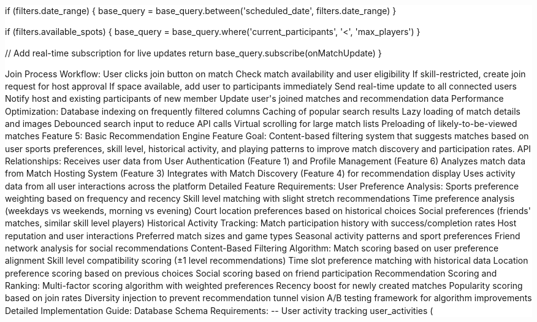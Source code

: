   if (filters.date_range) {
    base_query = base_query.between('scheduled_date', filters.date_range)
  }
  
  if (filters.available_spots) {
    base_query = base_query.where('current_participants', '<', 'max_players')
  }
  
  // Add real-time subscription for live updates
  return base_query.subscribe(onMatchUpdate)
}

Join Process Workflow:
User clicks join button on match
Check match availability and user eligibility
If skill-restricted, create join request for host approval
If space available, add user to participants immediately
Send real-time update to all connected users
Notify host and existing participants of new member
Update user's joined matches and recommendation data
Performance Optimization:
Database indexing on frequently filtered columns
Caching of popular search results
Lazy loading of match details and images
Debounced search input to reduce API calls
Virtual scrolling for large match lists
Preloading of likely-to-be-viewed matches
Feature 5: Basic Recommendation Engine
Feature Goal: Content-based filtering system that suggests matches based on user sports preferences, skill level, historical activity, and playing patterns to improve match discovery and participation rates.
API Relationships:
Receives user data from User Authentication (Feature 1) and Profile Management (Feature 6)
Analyzes match data from Match Hosting System (Feature 3)
Integrates with Match Discovery (Feature 4) for recommendation display
Uses activity data from all user interactions across the platform
Detailed Feature Requirements:
User Preference Analysis:
Sports preference weighting based on frequency and recency
Skill level matching with slight stretch recommendations
Time preference analysis (weekdays vs weekends, morning vs evening)
Court location preferences based on historical choices
Social preferences (friends' matches, similar skill level players)
Historical Activity Tracking:
Match participation history with success/completion rates
Host reputation and user interactions
Preferred match sizes and game types
Seasonal activity patterns and sport preferences
Friend network analysis for social recommendations
Content-Based Filtering Algorithm:
Match scoring based on user preference alignment
Skill level compatibility scoring (±1 level recommendations)
Time slot preference matching with historical data
Location preference scoring based on previous choices
Social scoring based on friend participation
Recommendation Scoring and Ranking:
Multi-factor scoring algorithm with weighted preferences
Recency boost for newly created matches
Popularity scoring based on join rates
Diversity injection to prevent recommendation tunnel vision
A/B testing framework for algorithm improvements
Detailed Implementation Guide:
Database Schema Requirements:
-- User activity tracking
user_activities (